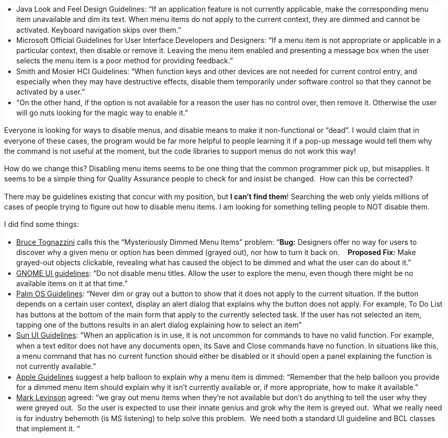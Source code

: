 *   Java Look and Feel Design Guidelines: “If an application feature is not currently applicable, make the corresponding menu item unavailable and dim its text. When menu items do not apply to the current context, they are dimmed and cannot be activated. Keyboard navigation skips over them.”
*   Microsoft Official Guidelines for User Interface Developers and Designers: “If a menu item is not appropriate or applicable in a particular context, then disable or remove it. Leaving the menu item enabled and presenting a message box when the user selects the menu item is a poor method for providing feedback.”
*   Smith and Mosier HCI Guidelines: “When function keys and other devices are not needed for current control entry, and especially when they may have destructive effects, disable them temporarily under software control so that they cannot be activated by a user.”
*   “On the other hand, if the option is not available for a reason the user has no control over, then remove it. Otherwise the user will go nuts looking for the magic way to enable it.”

Everyone is looking for ways to disable menus, and disable means to make it non-functional or “dead”. I would claim that in everyone of these cases, the program would be far more helpful to people learning it if a pop-up message would tell them why the command is not useful at the moment, but the code libraries to support menus do not work this way!  

How do we change this? Disabling menu items seems to be one thing that the common programmer pick up, but misapplies. It seems to be a simple thing for Quality Assurance people to check for and insist be changed.  How can this be corrected?  

There may be guidelines existing that concur with my position, but **I can’t find them**! Searching the web only yields millions of cases of people trying to figure out how to disable menu items. I am looking for something telling people to NOT disable them.  

I did find some things:

*   [Bruce Tognazzini](http://asktog.com/Bughouse/10MostWantedDesignBugs.html) calls this the “Mysteriously Dimmed Menu Items” problem: “**Bug:** Designers offer no way for users to discover why a given menu or option has been dimmed (grayed out), nor how to turn it back on.    **Proposed Fix:** Make grayed-out objects clickable, revealing what has caused the object to be dimmed and what the user can do about it.”
*   [GNOME UI guidelines](http://developer.gnome.org/projects/gup/hig/2.0/menus.html#menus-menubar): “Do not disable menu titles. Allow the user to explore the menu, even though there might be no available items on it at that time.”
*   [Palm OS Guidelines](http://www.palmos.com/dev/support/docs/ui/UI_Actions.html#976720): “Never dim or gray out a button to show that it does not apply to the current situation. If the button depends on a certain user context, display an alert dialog that explains why the button does not apply. For example, To Do List has buttons at the bottom of the main form that apply to the currently selected task. If the user has not selected an item, tapping one of the buttons results in an alert dialog explaining how to select an item”
*   [Sun UI Guidelines](http://docs.sun.com/app/docs/doc/802-2109/6i63jrkb7?q=OpenStep&a=view): “When an application is in use, it is not uncommon for commands to have no valid function. For example, when a text editor does not have any documents open, its Save and Close commands have no function. In situations like this, a menu command that has no current function should either be disabled or it should open a panel explaining the function is not currently available.”
*   [Apple Guidelines](http://developer.apple.com/documentation/mac/MoreToolbox/MoreToolbox-147.html) suggest a help balloon to explain why a menu item is dimmed: “Remember that the help balloon you provide for a dimmed menu item should explain why it isn’t currently available or, if more appropriate, how to make it available.”
*   [Mark Levinson](http://dotnetjunkies.com/WebLog/mlevison/archive/2004/12/3.aspx) agreed: “we gray out menu items when they’re not available but don’t do anything to tell the user why they were greyed out.  So the user is expected to use their innate genius and grok why the item is greyed out.  What we really need is for industry behemoth (is MS listening) to help solve this problem.  We need both a standard UI guideline and BCL classes that implement it. “
